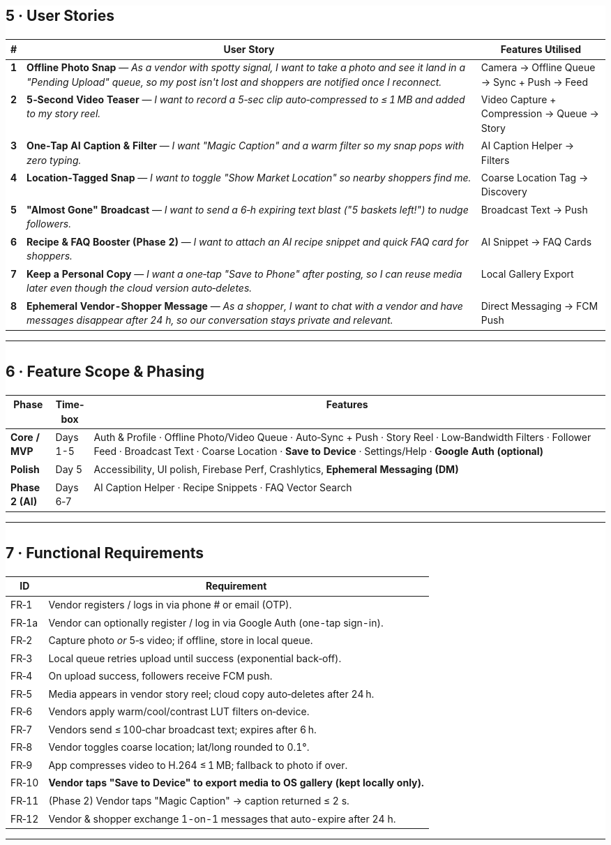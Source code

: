
## 5 · User Stories  

| # | User Story | Features Utilised |
|---|---|---|
| **1** | **Offline Photo Snap** — *As a vendor with spotty signal, I want to take a photo and see it land in a "Pending Upload" queue, so my post isn't lost and shoppers are notified once I reconnect.* | Camera → Offline Queue → Sync + Push → Feed |
| **2** | **5‑Second Video Teaser** — *I want to record a 5‑sec clip auto‑compressed to ≤ 1 MB and added to my story reel.* | Video Capture + Compression → Queue → Story |
| **3** | **One‑Tap AI Caption & Filter** — *I want "Magic Caption" and a warm filter so my snap pops with zero typing.* | AI Caption Helper → Filters |
| **4** | **Location‑Tagged Snap** — *I want to toggle "Show Market Location" so nearby shoppers find me.* | Coarse Location Tag → Discovery |
| **5** | **"Almost Gone" Broadcast** — *I want to send a 6‑h expiring text blast ("5 baskets left!") to nudge followers.* | Broadcast Text → Push |
| **6** | **Recipe & FAQ Booster (Phase 2)** — *I want to attach an AI recipe snippet and quick FAQ card for shoppers.* | AI Snippet → FAQ Cards |
| **7** | **Keep a Personal Copy** — *I want a one‑tap "Save to Phone" after posting, so I can reuse media later even though the cloud version auto‑deletes.* | Local Gallery Export |
| **8** | **Ephemeral Vendor-Shopper Message** — *As a shopper, I want to chat with a vendor and have messages disappear after 24 h, so our conversation stays private and relevant.* | Direct Messaging → FCM Push |

---

## 6 · Feature Scope & Phasing  

| Phase | Time‑box | Features |
|-------|----------|----------|
| **Core / MVP** | Days 1-5 | Auth & Profile · Offline Photo/Video Queue · Auto‑Sync + Push · Story Reel · Low‑Bandwidth Filters · Follower Feed · Broadcast Text · Coarse Location · **Save to Device** · Settings/Help · **Google Auth (optional)** |
| **Polish** | Day 5 | Accessibility, UI polish, Firebase Perf, Crashlytics, **Ephemeral Messaging (DM)** |
| **Phase 2 (AI)** | Days 6‑7 | AI Caption Helper · Recipe Snippets · FAQ Vector Search |

---

## 7 · Functional Requirements  

| ID | Requirement |
|----|-------------|
| FR‑1 | Vendor registers / logs in via phone # or email (OTP). |
| FR‑1a | Vendor can optionally register / log in via Google Auth (one-tap sign-in). |
| FR‑2 | Capture photo *or* 5‑s video; if offline, store in local queue. |
| FR‑3 | Local queue retries upload until success (exponential back‑off). |
| FR‑4 | On upload success, followers receive FCM push. |
| FR‑5 | Media appears in vendor story reel; cloud copy auto‑deletes after 24 h. |
| FR‑6 | Vendors apply warm/cool/contrast LUT filters on‑device. |
| FR‑7 | Vendors send ≤ 100‑char broadcast text; expires after 6 h. |
| FR‑8 | Vendor toggles coarse location; lat/long rounded to 0.1°. |
| FR‑9 | App compresses video to H.264 ≤ 1 MB; fallback to photo if over. |
| FR‑10 | **Vendor taps "Save to Device" to export media to OS gallery (kept locally only).** |
| FR‑11 | (Phase 2) Vendor taps "Magic Caption" → caption returned ≤ 2 s. |
| FR‑12 | Vendor & shopper exchange 1-on-1 messages that auto-expire after 24 h. |

---